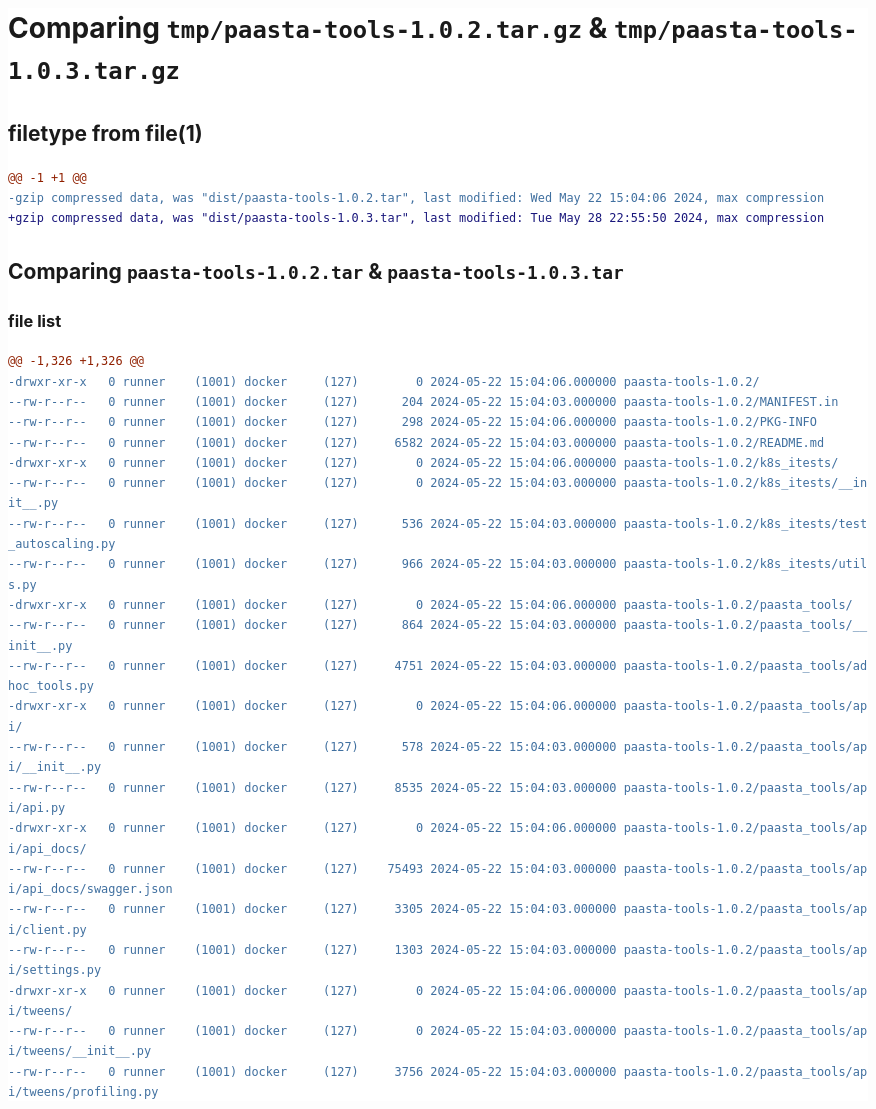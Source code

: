 # Comparing `tmp/paasta-tools-1.0.2.tar.gz` & `tmp/paasta-tools-1.0.3.tar.gz`

## filetype from file(1)

```diff
@@ -1 +1 @@
-gzip compressed data, was "dist/paasta-tools-1.0.2.tar", last modified: Wed May 22 15:04:06 2024, max compression
+gzip compressed data, was "dist/paasta-tools-1.0.3.tar", last modified: Tue May 28 22:55:50 2024, max compression
```

## Comparing `paasta-tools-1.0.2.tar` & `paasta-tools-1.0.3.tar`

### file list

```diff
@@ -1,326 +1,326 @@
-drwxr-xr-x   0 runner    (1001) docker     (127)        0 2024-05-22 15:04:06.000000 paasta-tools-1.0.2/
--rw-r--r--   0 runner    (1001) docker     (127)      204 2024-05-22 15:04:03.000000 paasta-tools-1.0.2/MANIFEST.in
--rw-r--r--   0 runner    (1001) docker     (127)      298 2024-05-22 15:04:06.000000 paasta-tools-1.0.2/PKG-INFO
--rw-r--r--   0 runner    (1001) docker     (127)     6582 2024-05-22 15:04:03.000000 paasta-tools-1.0.2/README.md
-drwxr-xr-x   0 runner    (1001) docker     (127)        0 2024-05-22 15:04:06.000000 paasta-tools-1.0.2/k8s_itests/
--rw-r--r--   0 runner    (1001) docker     (127)        0 2024-05-22 15:04:03.000000 paasta-tools-1.0.2/k8s_itests/__init__.py
--rw-r--r--   0 runner    (1001) docker     (127)      536 2024-05-22 15:04:03.000000 paasta-tools-1.0.2/k8s_itests/test_autoscaling.py
--rw-r--r--   0 runner    (1001) docker     (127)      966 2024-05-22 15:04:03.000000 paasta-tools-1.0.2/k8s_itests/utils.py
-drwxr-xr-x   0 runner    (1001) docker     (127)        0 2024-05-22 15:04:06.000000 paasta-tools-1.0.2/paasta_tools/
--rw-r--r--   0 runner    (1001) docker     (127)      864 2024-05-22 15:04:03.000000 paasta-tools-1.0.2/paasta_tools/__init__.py
--rw-r--r--   0 runner    (1001) docker     (127)     4751 2024-05-22 15:04:03.000000 paasta-tools-1.0.2/paasta_tools/adhoc_tools.py
-drwxr-xr-x   0 runner    (1001) docker     (127)        0 2024-05-22 15:04:06.000000 paasta-tools-1.0.2/paasta_tools/api/
--rw-r--r--   0 runner    (1001) docker     (127)      578 2024-05-22 15:04:03.000000 paasta-tools-1.0.2/paasta_tools/api/__init__.py
--rw-r--r--   0 runner    (1001) docker     (127)     8535 2024-05-22 15:04:03.000000 paasta-tools-1.0.2/paasta_tools/api/api.py
-drwxr-xr-x   0 runner    (1001) docker     (127)        0 2024-05-22 15:04:06.000000 paasta-tools-1.0.2/paasta_tools/api/api_docs/
--rw-r--r--   0 runner    (1001) docker     (127)    75493 2024-05-22 15:04:03.000000 paasta-tools-1.0.2/paasta_tools/api/api_docs/swagger.json
--rw-r--r--   0 runner    (1001) docker     (127)     3305 2024-05-22 15:04:03.000000 paasta-tools-1.0.2/paasta_tools/api/client.py
--rw-r--r--   0 runner    (1001) docker     (127)     1303 2024-05-22 15:04:03.000000 paasta-tools-1.0.2/paasta_tools/api/settings.py
-drwxr-xr-x   0 runner    (1001) docker     (127)        0 2024-05-22 15:04:06.000000 paasta-tools-1.0.2/paasta_tools/api/tweens/
--rw-r--r--   0 runner    (1001) docker     (127)        0 2024-05-22 15:04:03.000000 paasta-tools-1.0.2/paasta_tools/api/tweens/__init__.py
--rw-r--r--   0 runner    (1001) docker     (127)     3756 2024-05-22 15:04:03.000000 paasta-tools-1.0.2/paasta_tools/api/tweens/profiling.py
```